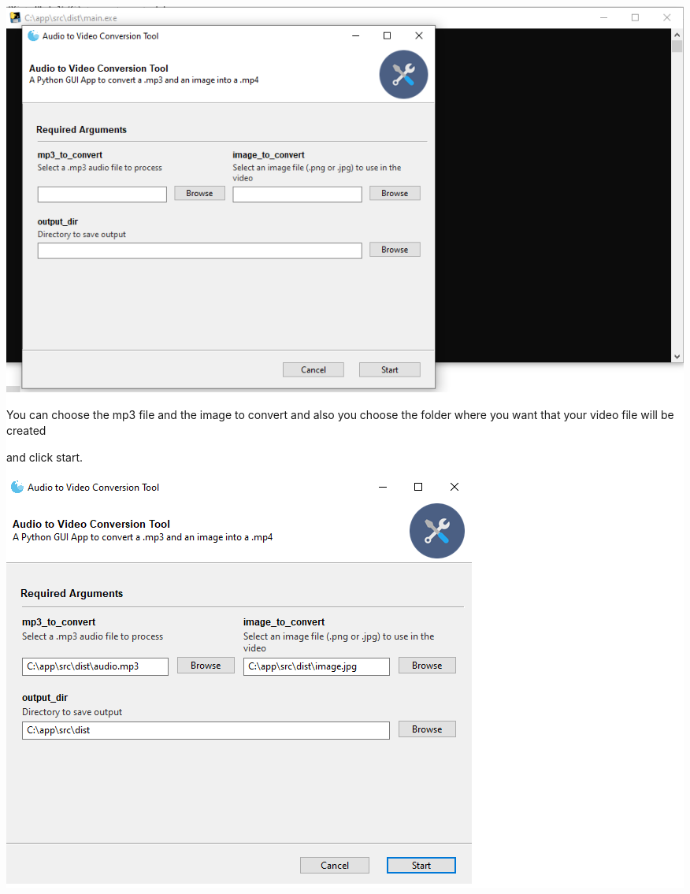 ![image-20220729213803392](../assets/images/posts/2022-04-29-How-to-create-exe-application-that-convert-mp3-to-video-by-using-python/image-20220729213803392.png)

You can choose the mp3 file and the image to convert and also you choose the folder where you want that your video file will be created

and click start.

![image-20220729220608308](../assets/images/posts/2022-04-29-How-to-create-exe-application-that-convert-mp3-to-video-by-using-python/image-20220729220608308.png)
